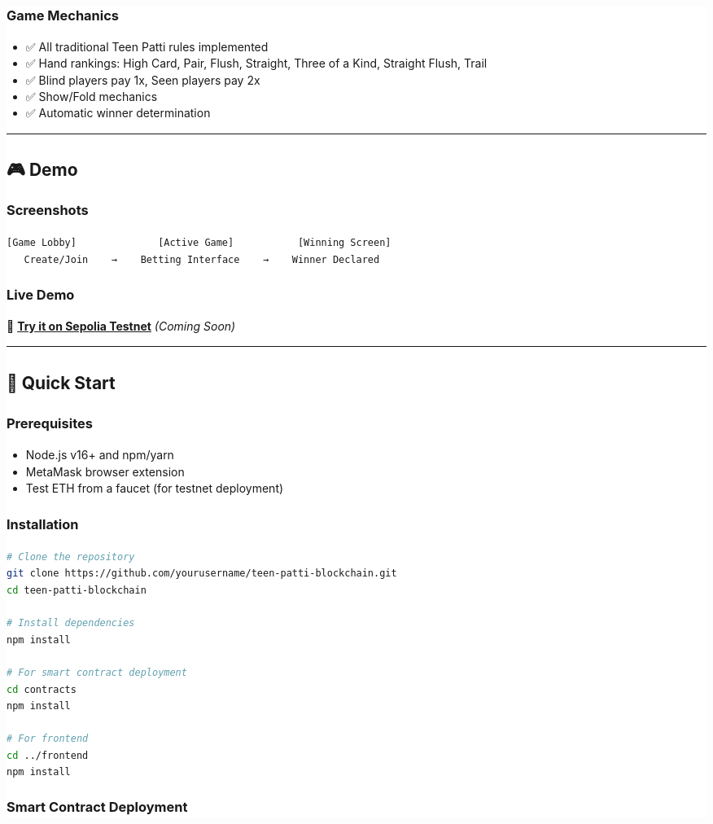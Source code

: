 ### Game Mechanics
- ✅ All traditional Teen Patti rules implemented
- ✅ Hand rankings: High Card, Pair, Flush, Straight, Three of a Kind, Straight Flush, Trail
- ✅ Blind players pay 1x, Seen players pay 2x
- ✅ Show/Fold mechanics
- ✅ Automatic winner determination

---

## 🎮 Demo

### Screenshots

```
[Game Lobby]              [Active Game]           [Winning Screen]
   Create/Join    →    Betting Interface    →    Winner Declared
```

### Live Demo
🚀 **[Try it on Sepolia Testnet](#)** *(Coming Soon)*

---

## 🚀 Quick Start

### Prerequisites

- Node.js v16+ and npm/yarn
- MetaMask browser extension
- Test ETH from a faucet (for testnet deployment)

### Installation

```bash
# Clone the repository
git clone https://github.com/yourusername/teen-patti-blockchain.git
cd teen-patti-blockchain

# Install dependencies
npm install

# For smart contract deployment
cd contracts
npm install

# For frontend
cd ../frontend
npm install
```

### Smart Contract Deployment
